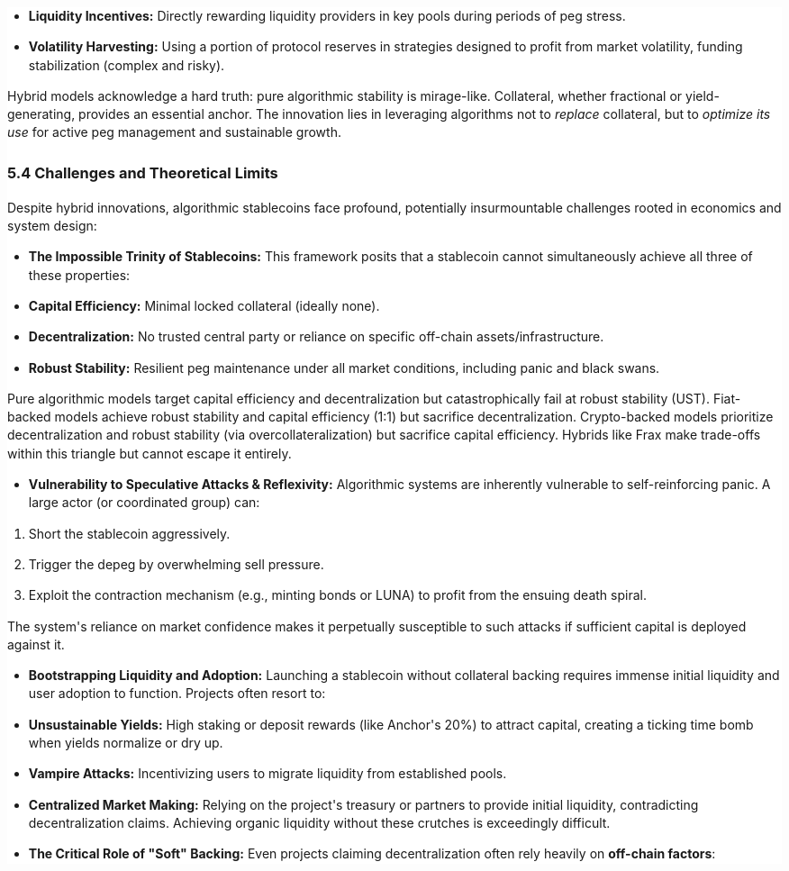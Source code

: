 *   **Liquidity Incentives:** Directly rewarding liquidity providers in key pools during periods of peg stress.

*   **Volatility Harvesting:** Using a portion of protocol reserves in strategies designed to profit from market volatility, funding stabilization (complex and risky).

Hybrid models acknowledge a hard truth: pure algorithmic stability is mirage-like. Collateral, whether fractional or yield-generating, provides an essential anchor. The innovation lies in leveraging algorithms not to *replace* collateral, but to *optimize its use* for active peg management and sustainable growth.

### 5.4 Challenges and Theoretical Limits

Despite hybrid innovations, algorithmic stablecoins face profound, potentially insurmountable challenges rooted in economics and system design:

*   **The Impossible Trinity of Stablecoins:** This framework posits that a stablecoin cannot simultaneously achieve all three of these properties:

*   **Capital Efficiency:** Minimal locked collateral (ideally none).

*   **Decentralization:** No trusted central party or reliance on specific off-chain assets/infrastructure.

*   **Robust Stability:** Resilient peg maintenance under all market conditions, including panic and black swans.

Pure algorithmic models target capital efficiency and decentralization but catastrophically fail at robust stability (UST). Fiat-backed models achieve robust stability and capital efficiency (1:1) but sacrifice decentralization. Crypto-backed models prioritize decentralization and robust stability (via overcollateralization) but sacrifice capital efficiency. Hybrids like Frax make trade-offs within this triangle but cannot escape it entirely.

*   **Vulnerability to Speculative Attacks & Reflexivity:** Algorithmic systems are inherently vulnerable to self-reinforcing panic. A large actor (or coordinated group) can:

1.  Short the stablecoin aggressively.

2.  Trigger the depeg by overwhelming sell pressure.

3.  Exploit the contraction mechanism (e.g., minting bonds or LUNA) to profit from the ensuing death spiral.

The system's reliance on market confidence makes it perpetually susceptible to such attacks if sufficient capital is deployed against it.

*   **Bootstrapping Liquidity and Adoption:** Launching a stablecoin without collateral backing requires immense initial liquidity and user adoption to function. Projects often resort to:

*   **Unsustainable Yields:** High staking or deposit rewards (like Anchor's 20%) to attract capital, creating a ticking time bomb when yields normalize or dry up.

*   **Vampire Attacks:** Incentivizing users to migrate liquidity from established pools.

*   **Centralized Market Making:** Relying on the project's treasury or partners to provide initial liquidity, contradicting decentralization claims. Achieving organic liquidity without these crutches is exceedingly difficult.

*   **The Critical Role of "Soft" Backing:** Even projects claiming decentralization often rely heavily on **off-chain factors**:
